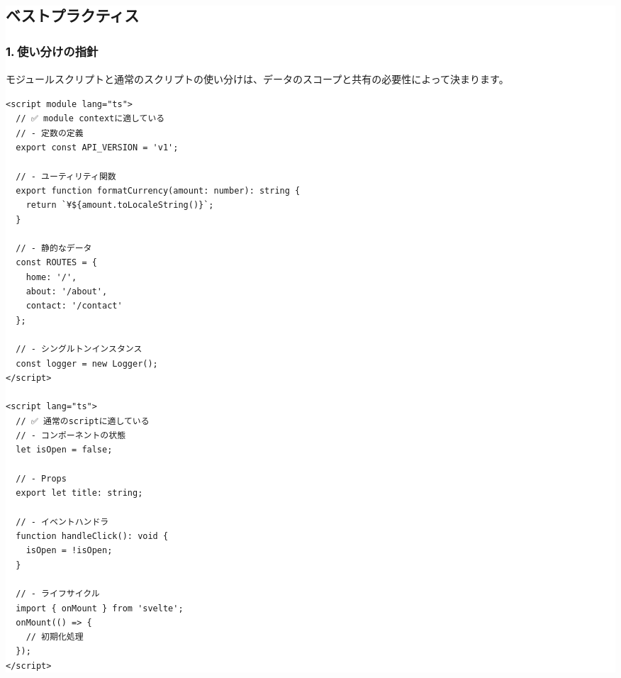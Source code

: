 ```svelte
```

## ベストプラクティス

### 1. 使い分けの指針

モジュールスクリプトと通常のスクリプトの使い分けは、データのスコープと共有の必要性によって決まります。

```svelte
<script module lang="ts">
  // ✅ module contextに適している
  // - 定数の定義
  export const API_VERSION = 'v1';
  
  // - ユーティリティ関数
  export function formatCurrency(amount: number): string {
    return `¥${amount.toLocaleString()}`;
  }
  
  // - 静的なデータ
  const ROUTES = {
    home: '/',
    about: '/about',
    contact: '/contact'
  };
  
  // - シングルトンインスタンス
  const logger = new Logger();
</script>

<script lang="ts">
  // ✅ 通常のscriptに適している
  // - コンポーネントの状態
  let isOpen = false;
  
  // - Props
  export let title: string;
  
  // - イベントハンドラ
  function handleClick(): void {
    isOpen = !isOpen;
  }
  
  // - ライフサイクル
  import { onMount } from 'svelte';
  onMount(() => {
    // 初期化処理
  });
</script>
```
